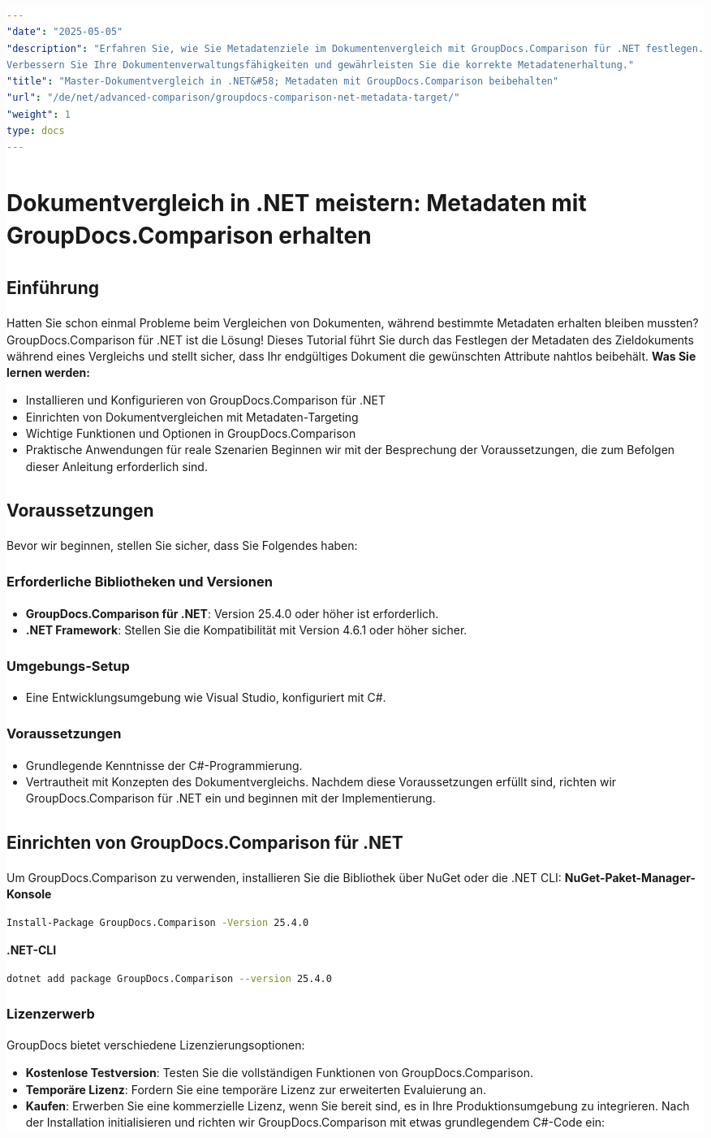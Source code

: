 ```yaml
---
"date": "2025-05-05"
"description": "Erfahren Sie, wie Sie Metadatenziele im Dokumentenvergleich mit GroupDocs.Comparison für .NET festlegen. Verbessern Sie Ihre Dokumentenverwaltungsfähigkeiten und gewährleisten Sie die korrekte Metadatenerhaltung."
"title": "Master-Dokumentvergleich in .NET&#58; Metadaten mit GroupDocs.Comparison beibehalten"
"url": "/de/net/advanced-comparison/groupdocs-comparison-net-metadata-target/"
"weight": 1
type: docs
---
```

# Dokumentvergleich in .NET meistern: Metadaten mit GroupDocs.Comparison erhalten
## Einführung
Hatten Sie schon einmal Probleme beim Vergleichen von Dokumenten, während bestimmte Metadaten erhalten bleiben mussten? GroupDocs.Comparison für .NET ist die Lösung! Dieses Tutorial führt Sie durch das Festlegen der Metadaten des Zieldokuments während eines Vergleichs und stellt sicher, dass Ihr endgültiges Dokument die gewünschten Attribute nahtlos beibehält.
**Was Sie lernen werden:**
- Installieren und Konfigurieren von GroupDocs.Comparison für .NET
- Einrichten von Dokumentvergleichen mit Metadaten-Targeting
- Wichtige Funktionen und Optionen in GroupDocs.Comparison
- Praktische Anwendungen für reale Szenarien
Beginnen wir mit der Besprechung der Voraussetzungen, die zum Befolgen dieser Anleitung erforderlich sind.
## Voraussetzungen
Bevor wir beginnen, stellen Sie sicher, dass Sie Folgendes haben:
### Erforderliche Bibliotheken und Versionen
- **GroupDocs.Comparison für .NET**: Version 25.4.0 oder höher ist erforderlich.
- **.NET Framework**: Stellen Sie die Kompatibilität mit Version 4.6.1 oder höher sicher.
### Umgebungs-Setup
- Eine Entwicklungsumgebung wie Visual Studio, konfiguriert mit C#.
### Voraussetzungen
- Grundlegende Kenntnisse der C#-Programmierung.
- Vertrautheit mit Konzepten des Dokumentvergleichs.
Nachdem diese Voraussetzungen erfüllt sind, richten wir GroupDocs.Comparison für .NET ein und beginnen mit der Implementierung.
## Einrichten von GroupDocs.Comparison für .NET
Um GroupDocs.Comparison zu verwenden, installieren Sie die Bibliothek über NuGet oder die .NET CLI:
**NuGet-Paket-Manager-Konsole**
```bash
Install-Package GroupDocs.Comparison -Version 25.4.0
```
**.NET-CLI**
```bash
dotnet add package GroupDocs.Comparison --version 25.4.0
```
### Lizenzerwerb
GroupDocs bietet verschiedene Lizenzierungsoptionen:
- **Kostenlose Testversion**: Testen Sie die vollständigen Funktionen von GroupDocs.Comparison.
- **Temporäre Lizenz**: Fordern Sie eine temporäre Lizenz zur erweiterten Evaluierung an.
- **Kaufen**: Erwerben Sie eine kommerzielle Lizenz, wenn Sie bereit sind, es in Ihre Produktionsumgebung zu integrieren.
Nach der Installation initialisieren und richten wir GroupDocs.Comparison mit etwas grundlegendem C#-Code ein:
```csharp
```